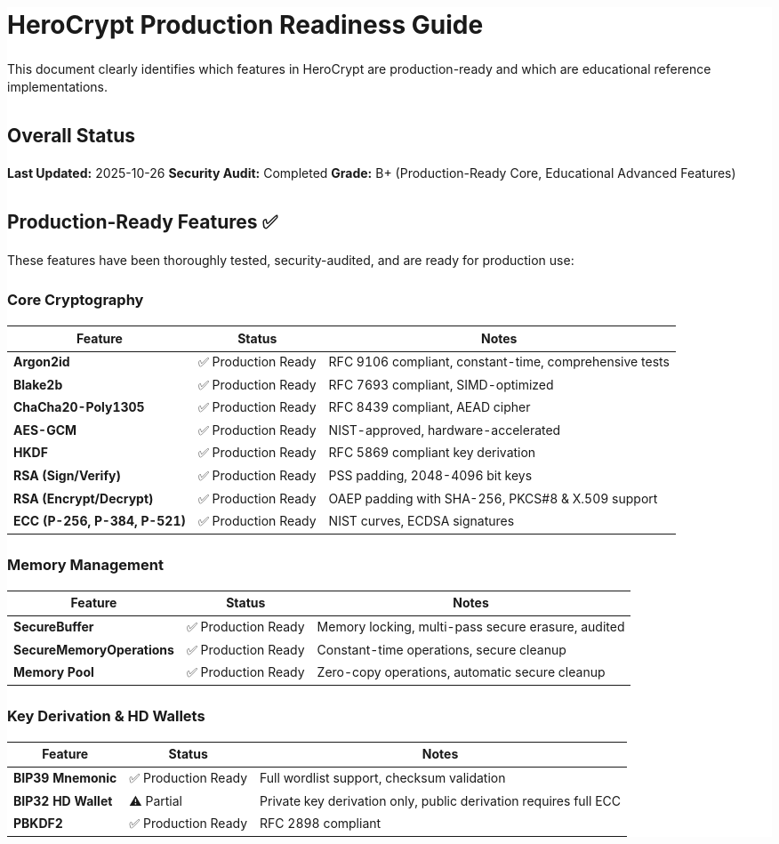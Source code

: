 # HeroCrypt Production Readiness Guide

This document clearly identifies which features in HeroCrypt are production-ready and which are educational reference implementations.

## Overall Status

**Last Updated:** 2025-10-26
**Security Audit:** Completed
**Grade:** B+ (Production-Ready Core, Educational Advanced Features)

## Production-Ready Features ✅

These features have been thoroughly tested, security-audited, and are ready for production use:

### Core Cryptography

| Feature | Status | Notes |
|---------|--------|-------|
| **Argon2id** | ✅ Production Ready | RFC 9106 compliant, constant-time, comprehensive tests |
| **Blake2b** | ✅ Production Ready | RFC 7693 compliant, SIMD-optimized |
| **ChaCha20-Poly1305** | ✅ Production Ready | RFC 8439 compliant, AEAD cipher |
| **AES-GCM** | ✅ Production Ready | NIST-approved, hardware-accelerated |
| **HKDF** | ✅ Production Ready | RFC 5869 compliant key derivation |
| **RSA (Sign/Verify)** | ✅ Production Ready | PSS padding, 2048-4096 bit keys |
| **RSA (Encrypt/Decrypt)** | ✅ Production Ready | OAEP padding with SHA-256, PKCS#8 & X.509 support |
| **ECC (P-256, P-384, P-521)** | ✅ Production Ready | NIST curves, ECDSA signatures |

### Memory Management

| Feature | Status | Notes |
|---------|--------|-------|
| **SecureBuffer** | ✅ Production Ready | Memory locking, multi-pass secure erasure, audited |
| **SecureMemoryOperations** | ✅ Production Ready | Constant-time operations, secure cleanup |
| **Memory Pool** | ✅ Production Ready | Zero-copy operations, automatic secure cleanup |

### Key Derivation & HD Wallets

| Feature | Status | Notes |
|---------|--------|-------|
| **BIP39 Mnemonic** | ✅ Production Ready | Full wordlist support, checksum validation |
| **BIP32 HD Wallet** | ⚠️ Partial | Private key derivation only, public derivation requires full ECC |
| **PBKDF2** | ✅ Production Ready | RFC 2898 compliant |
